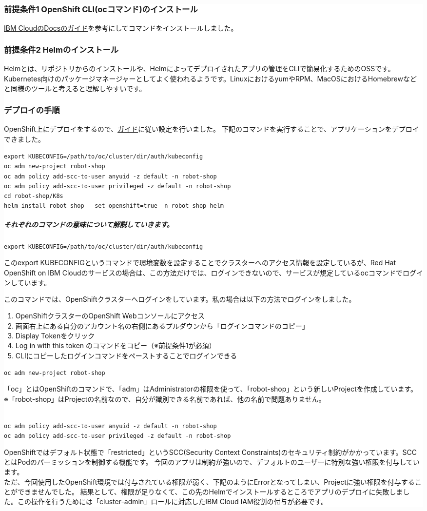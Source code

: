 ### 前提条件1 OpenShift CLI(ocコマンド)のインストール
[IBM CloudのDocsのガイド](https://cloud.ibm.com/docs/openshift?topic=openshift-openshift-cli&locale=ja)を参考にしてコマンドをインストールしました。


### 前提条件2 Helmのインストール
Helmとは、リポジトリからのインストールや、Helmによってデプロイされたアプリの管理をCLIで簡易化するためのOSSです。Kubernetes向けのパッケージマネージャーとしてよく使われるようです。LinuxにおけるyumやRPM、MacOSにおけるHomebrewなどと同様のツールと考えると理解しやすいです。


### デプロイの手順
OpenShift上にデプロイをするので、[ガイド](https://github.com/instana/robot-shop/tree/master/OpenShift)に従い設定を行いました。
下記のコマンドを実行することで、アプリケーションをデプロイできました。
```
export KUBECONFIG=/path/to/oc/cluster/dir/auth/kubeconfig
oc adm new-project robot-shop
oc adm policy add-scc-to-user anyuid -z default -n robot-shop
oc adm policy add-scc-to-user privileged -z default -n robot-shop
cd robot-shop/K8s
helm install robot-shop --set openshift=true -n robot-shop helm
```



##### それぞれのコマンドの意味について解説していきます。
```
export KUBECONFIG=/path/to/oc/cluster/dir/auth/kubeconfig
```
このexport KUBECONFIGというコマンドで環境変数を設定することでクラスターへのアクセス情報を設定しているが、Red Hat OpenShift on IBM Cloudのサービスの場合は、この方法だけでは、ログインできないので、サービスが規定しているocコマンドでログインしています。

このコマンドでは、OpenShiftクラスターへログインをしています。私の場合は以下の方法でログインをしました。  
1. OpenShiftクラスターのOpenShift Webコンソールにアクセス
2. 画面右上にある自分のアカウント名の右側にあるプルダウンから「ログインコマンドのコピー」
3. Display Tokenをクリック
4. Log in with this token のコマンドをコピー（※前提条件1が必須）
5. CLIにコピーしたログインコマンドをペーストすることでログインできる  


```
oc adm new-project robot-shop
```
「oc」とはOpenShiftのコマンドで、「adm」はAdministratorの権限を使って、「robot-shop」という新しいProjectを作成しています。 
※「robot-shop」はProjectの名前なので、自分が識別できる名前であれば、他の名前で問題ありません。
<br>
<br>

```
oc adm policy add-scc-to-user anyuid -z default -n robot-shop
oc adm policy add-scc-to-user privileged -z default -n robot-shop
```
OpenShiftではデフォルト状態で「restricted」というSCC(Security Context Constraints)のセキュリティ制約がかかっています。SCCとはPodのパーミッションを制御する機能です。
今回のアプリは制約が強いので、デフォルトのユーザーに特別な強い権限を付与しています。  
ただ、今回使用したOpenShift環境では付与されている権限が弱く、下記のようにErrorとなってしまい、Projectに強い権限を付与することができませんでした。 結果として、権限が足りなくて、この先のHelmでインストールするところでアプリのデプロイに失敗しました。この操作を行うためには「cluster-admin」ロールに対応したIBM Cloud IAM役割の付与が必要です。

